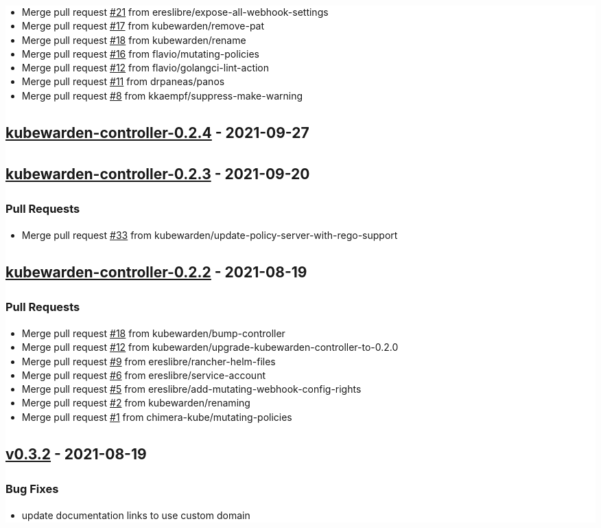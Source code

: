 - Merge pull request [#21](https://github.com/kubewarden/kubewarden-controller/issues/21) from ereslibre/expose-all-webhook-settings
- Merge pull request [#17](https://github.com/kubewarden/kubewarden-controller/issues/17) from kubewarden/remove-pat
- Merge pull request [#18](https://github.com/kubewarden/kubewarden-controller/issues/18) from kubewarden/rename
- Merge pull request [#16](https://github.com/kubewarden/kubewarden-controller/issues/16) from flavio/mutating-policies
- Merge pull request [#12](https://github.com/kubewarden/kubewarden-controller/issues/12) from flavio/golangci-lint-action
- Merge pull request [#11](https://github.com/kubewarden/kubewarden-controller/issues/11) from drpaneas/panos
- Merge pull request [#8](https://github.com/kubewarden/kubewarden-controller/issues/8) from kkaempf/suppress-make-warning


<a name="kubewarden-controller-0.2.4"></a>
## [kubewarden-controller-0.2.4] - 2021-09-27

<a name="kubewarden-controller-0.2.3"></a>
## [kubewarden-controller-0.2.3] - 2021-09-20
### Pull Requests
- Merge pull request [#33](https://github.com/kubewarden/kubewarden-controller/issues/33) from kubewarden/update-policy-server-with-rego-support


<a name="kubewarden-controller-0.2.2"></a>
## [kubewarden-controller-0.2.2] - 2021-08-19
### Pull Requests
- Merge pull request [#18](https://github.com/kubewarden/kubewarden-controller/issues/18) from kubewarden/bump-controller
- Merge pull request [#12](https://github.com/kubewarden/kubewarden-controller/issues/12) from kubewarden/upgrade-kubewarden-controller-to-0.2.0
- Merge pull request [#9](https://github.com/kubewarden/kubewarden-controller/issues/9) from ereslibre/rancher-helm-files
- Merge pull request [#6](https://github.com/kubewarden/kubewarden-controller/issues/6) from ereslibre/service-account
- Merge pull request [#5](https://github.com/kubewarden/kubewarden-controller/issues/5) from ereslibre/add-mutating-webhook-config-rights
- Merge pull request [#2](https://github.com/kubewarden/kubewarden-controller/issues/2) from kubewarden/renaming
- Merge pull request [#1](https://github.com/kubewarden/kubewarden-controller/issues/1) from chimera-kube/mutating-policies


<a name="v0.3.2"></a>
## [v0.3.2] - 2021-08-19
### Bug Fixes
- update documentation links to use custom domain


[Unreleased]: https://github.com/kubewarden/kubewarden-controller/compare/v0.5.2-rc2...HEAD
[v0.5.2-rc2]: https://github.com/kubewarden/kubewarden-controller/compare/v0.5.2-rc...v0.5.2-rc2
[v0.5.2-rc]: https://github.com/kubewarden/kubewarden-controller/compare/v0.5.1...v0.5.2-rc
[v0.5.1]: https://github.com/kubewarden/kubewarden-controller/compare/v0.5.0...v0.5.1
[v0.5.0]: https://github.com/kubewarden/kubewarden-controller/compare/v0.4.5...v0.5.0
[v0.4.5]: https://github.com/kubewarden/kubewarden-controller/compare/v0.4.5-rc1...v0.4.5
[v0.4.5-rc1]: https://github.com/kubewarden/kubewarden-controller/compare/v0.4.4...v0.4.5-rc1
[v0.4.4]: https://github.com/kubewarden/kubewarden-controller/compare/kubewarden-controller-0.3.5...v0.4.4
[kubewarden-controller-0.3.5]: https://github.com/kubewarden/kubewarden-controller/compare/kubewarden-controller-0.3.4...kubewarden-controller-0.3.5
[kubewarden-controller-0.3.4]: https://github.com/kubewarden/kubewarden-controller/compare/v0.4.3...kubewarden-controller-0.3.4
[v0.4.3]: https://github.com/kubewarden/kubewarden-controller/compare/kubewarden-crds-0.1.1...v0.4.3
[kubewarden-crds-0.1.1]: https://github.com/kubewarden/kubewarden-controller/compare/kubewarden-controller-0.3.3...kubewarden-crds-0.1.1
[kubewarden-controller-0.3.3]: https://github.com/kubewarden/kubewarden-controller/compare/v0.4.2...kubewarden-controller-0.3.3
[v0.4.2]: https://github.com/kubewarden/kubewarden-controller/compare/v0.4.1...v0.4.2
[v0.4.1]: https://github.com/kubewarden/kubewarden-controller/compare/kubewarden-crds-0.1.0...v0.4.1
[kubewarden-crds-0.1.0]: https://github.com/kubewarden/kubewarden-controller/compare/kubewarden-controller-0.3.0...kubewarden-crds-0.1.0
[kubewarden-controller-0.3.0]: https://github.com/kubewarden/kubewarden-controller/compare/v0.4.0...kubewarden-controller-0.3.0
[v0.4.0]: https://github.com/kubewarden/kubewarden-controller/compare/kubewarden-controller-0.2.4...v0.4.0
[kubewarden-controller-0.2.4]: https://github.com/kubewarden/kubewarden-controller/compare/kubewarden-controller-0.2.3...kubewarden-controller-0.2.4
[kubewarden-controller-0.2.3]: https://github.com/kubewarden/kubewarden-controller/compare/kubewarden-controller-0.2.2...kubewarden-controller-0.2.3
[kubewarden-controller-0.2.2]: https://github.com/kubewarden/kubewarden-controller/compare/v0.3.2...kubewarden-controller-0.2.2
[v0.3.2]: https://github.com/kubewarden/kubewarden-controller/compare/kubewarden-controller-0.2.1...v0.3.2
[kubewarden-controller-0.2.1]: https://github.com/kubewarden/kubewarden-controller/compare/v0.3.1...kubewarden-controller-0.2.1
[v0.3.1]: https://github.com/kubewarden/kubewarden-controller/compare/kubewarden-controller-0.2.0...v0.3.1
[kubewarden-controller-0.2.0]: https://github.com/kubewarden/kubewarden-controller/compare/v0.3.0...kubewarden-controller-0.2.0
[v0.3.0]: https://github.com/kubewarden/kubewarden-controller/compare/kubewarden-controller-0.1.18...v0.3.0
[kubewarden-controller-0.1.18]: https://github.com/kubewarden/kubewarden-controller/compare/kubewarden-controller-0.1.17...kubewarden-controller-0.1.18
[kubewarden-controller-0.1.17]: https://github.com/kubewarden/kubewarden-controller/compare/v0.2.3...kubewarden-controller-0.1.17
[v0.2.3]: https://github.com/kubewarden/kubewarden-controller/compare/kubewarden-controller-0.1.16...v0.2.3
[kubewarden-controller-0.1.16]: https://github.com/kubewarden/kubewarden-controller/compare/kubewarden-controller-0.1.15...kubewarden-controller-0.1.16
[kubewarden-controller-0.1.15]: https://github.com/kubewarden/kubewarden-controller/compare/v0.2.2...kubewarden-controller-0.1.15
[v0.2.2]: https://github.com/kubewarden/kubewarden-controller/compare/kubewarden-controller-0.1.14...v0.2.2
[kubewarden-controller-0.1.14]: https://github.com/kubewarden/kubewarden-controller/compare/kubewarden-controller-0.1.13...kubewarden-controller-0.1.14
[kubewarden-controller-0.1.13]: https://github.com/kubewarden/kubewarden-controller/compare/v0.2.1...kubewarden-controller-0.1.13
[v0.2.1]: https://github.com/kubewarden/kubewarden-controller/compare/kubewarden-controller-0.1.12...v0.2.1
[kubewarden-controller-0.1.12]: https://github.com/kubewarden/kubewarden-controller/compare/v0.2.0...kubewarden-controller-0.1.12
[v0.2.0]: https://github.com/kubewarden/kubewarden-controller/compare/kubewarden-controller-0.1.11...v0.2.0
[kubewarden-controller-0.1.11]: https://github.com/kubewarden/kubewarden-controller/compare/kubewarden-controller-0.1.10...kubewarden-controller-0.1.11
[kubewarden-controller-0.1.10]: https://github.com/kubewarden/kubewarden-controller/compare/kubewarden-controller-0.1.9...kubewarden-controller-0.1.10
[kubewarden-controller-0.1.9]: https://github.com/kubewarden/kubewarden-controller/compare/kubewarden-controller-0.1.8...kubewarden-controller-0.1.9
[kubewarden-controller-0.1.8]: https://github.com/kubewarden/kubewarden-controller/compare/v0.1.4...kubewarden-controller-0.1.8
[v0.1.4]: https://github.com/kubewarden/kubewarden-controller/compare/kubewarden-controller-0.1.7...v0.1.4
[kubewarden-controller-0.1.7]: https://github.com/kubewarden/kubewarden-controller/compare/v0.1.3...kubewarden-controller-0.1.7
[v0.1.3]: https://github.com/kubewarden/kubewarden-controller/compare/v0.1.2...v0.1.3
[v0.1.2]: https://github.com/kubewarden/kubewarden-controller/compare/v0.1.1...v0.1.2
[v0.1.1]: https://github.com/kubewarden/kubewarden-controller/compare/kubewarden-controller-0.1.6...v0.1.1
[kubewarden-controller-0.1.6]: https://github.com/kubewarden/kubewarden-controller/compare/kubewarden-controller-0.1.5...kubewarden-controller-0.1.6
[kubewarden-controller-0.1.5]: https://github.com/kubewarden/kubewarden-controller/compare/kubewarden-controller-0.1.4...kubewarden-controller-0.1.5
[kubewarden-controller-0.1.4]: https://github.com/kubewarden/kubewarden-controller/compare/kubewarden-controller-0.1.3...kubewarden-controller-0.1.4
[kubewarden-controller-0.1.3]: https://github.com/kubewarden/kubewarden-controller/compare/kubewarden-controller-0.1.2...kubewarden-controller-0.1.3
[kubewarden-controller-0.1.2]: https://github.com/kubewarden/kubewarden-controller/compare/kubewarden-controller-0.1.1...kubewarden-controller-0.1.2
[kubewarden-controller-0.1.1]: https://github.com/kubewarden/kubewarden-controller/compare/v0.1.0...kubewarden-controller-0.1.1
[v0.1.0]: https://github.com/kubewarden/kubewarden-controller/compare/kubewarden-controller-0.1.0...v0.1.0
[kubewarden-controller-0.1.0]: https://github.com/kubewarden/kubewarden-controller/compare/chimera-controller-0.1.2...kubewarden-controller-0.1.0
[chimera-controller-0.1.2]: https://github.com/kubewarden/kubewarden-controller/compare/chimera-controller-0.1.1...chimera-controller-0.1.2
[chimera-controller-0.1.1]: https://github.com/kubewarden/kubewarden-controller/compare/chimera-controller-0.1.0...chimera-controller-0.1.1
[chimera-controller-0.1.0]: https://github.com/kubewarden/kubewarden-controller/compare/v0.1.0-rc1...chimera-controller-0.1.0
[v0.1.0-rc1]: https://github.com/kubewarden/kubewarden-controller/compare/v0.0.1...v0.1.0-rc1